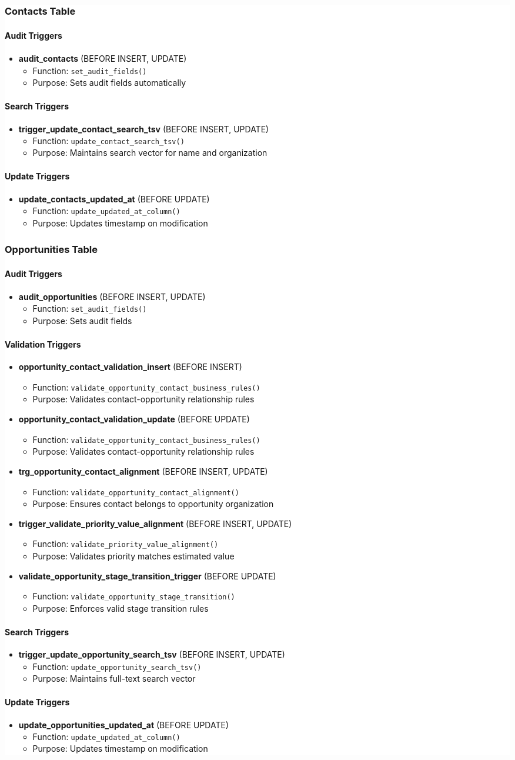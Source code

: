### Contacts Table

#### Audit Triggers
- **audit_contacts** (BEFORE INSERT, UPDATE)
  - Function: `set_audit_fields()`
  - Purpose: Sets audit fields automatically

#### Search Triggers
- **trigger_update_contact_search_tsv** (BEFORE INSERT, UPDATE)
  - Function: `update_contact_search_tsv()`
  - Purpose: Maintains search vector for name and organization

#### Update Triggers
- **update_contacts_updated_at** (BEFORE UPDATE)
  - Function: `update_updated_at_column()`
  - Purpose: Updates timestamp on modification

### Opportunities Table

#### Audit Triggers
- **audit_opportunities** (BEFORE INSERT, UPDATE)
  - Function: `set_audit_fields()`
  - Purpose: Sets audit fields

#### Validation Triggers
- **opportunity_contact_validation_insert** (BEFORE INSERT)
  - Function: `validate_opportunity_contact_business_rules()`
  - Purpose: Validates contact-opportunity relationship rules

- **opportunity_contact_validation_update** (BEFORE UPDATE)
  - Function: `validate_opportunity_contact_business_rules()`
  - Purpose: Validates contact-opportunity relationship rules

- **trg_opportunity_contact_alignment** (BEFORE INSERT, UPDATE)
  - Function: `validate_opportunity_contact_alignment()`
  - Purpose: Ensures contact belongs to opportunity organization

- **trigger_validate_priority_value_alignment** (BEFORE INSERT, UPDATE)
  - Function: `validate_priority_value_alignment()`
  - Purpose: Validates priority matches estimated value

- **validate_opportunity_stage_transition_trigger** (BEFORE UPDATE)
  - Function: `validate_opportunity_stage_transition()`
  - Purpose: Enforces valid stage transition rules

#### Search Triggers
- **trigger_update_opportunity_search_tsv** (BEFORE INSERT, UPDATE)
  - Function: `update_opportunity_search_tsv()`
  - Purpose: Maintains full-text search vector

#### Update Triggers
- **update_opportunities_updated_at** (BEFORE UPDATE)
  - Function: `update_updated_at_column()`
  - Purpose: Updates timestamp on modification
